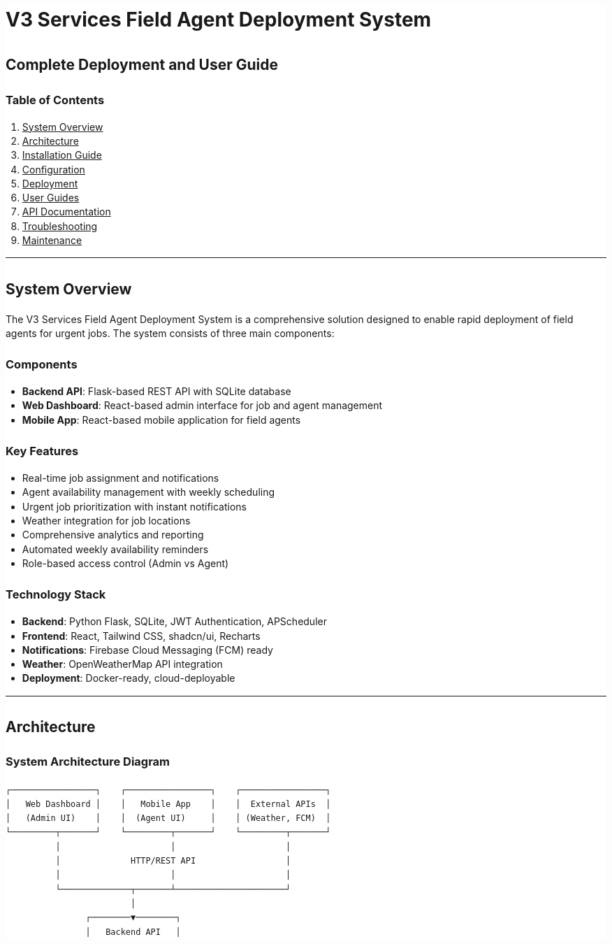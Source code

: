# V3 Services Field Agent Deployment System
## Complete Deployment and User Guide

### Table of Contents
1. [System Overview](#system-overview)
2. [Architecture](#architecture)
3. [Installation Guide](#installation-guide)
4. [Configuration](#configuration)
5. [Deployment](#deployment)
6. [User Guides](#user-guides)
7. [API Documentation](#api-documentation)
8. [Troubleshooting](#troubleshooting)
9. [Maintenance](#maintenance)

---

## System Overview

The V3 Services Field Agent Deployment System is a comprehensive solution designed to enable rapid deployment of field agents for urgent jobs. The system consists of three main components:

### Components
- **Backend API**: Flask-based REST API with SQLite database
- **Web Dashboard**: React-based admin interface for job and agent management
- **Mobile App**: React-based mobile application for field agents

### Key Features
- Real-time job assignment and notifications
- Agent availability management with weekly scheduling
- Urgent job prioritization with instant notifications
- Weather integration for job locations
- Comprehensive analytics and reporting
- Automated weekly availability reminders
- Role-based access control (Admin vs Agent)

### Technology Stack
- **Backend**: Python Flask, SQLite, JWT Authentication, APScheduler
- **Frontend**: React, Tailwind CSS, shadcn/ui, Recharts
- **Notifications**: Firebase Cloud Messaging (FCM) ready
- **Weather**: OpenWeatherMap API integration
- **Deployment**: Docker-ready, cloud-deployable

---

## Architecture

### System Architecture Diagram
```
┌─────────────────┐    ┌─────────────────┐    ┌─────────────────┐
│   Web Dashboard │    │   Mobile App    │    │  External APIs  │
│   (Admin UI)    │    │  (Agent UI)     │    │ (Weather, FCM)  │
└─────────┬───────┘    └─────────┬───────┘    └─────────┬───────┘
          │                      │                      │
          │              HTTP/REST API                  │
          │                      │                      │
          └──────────────┬───────┴──────────────────────┘
                         │
                ┌────────▼────────┐
                │   Backend API   │
```
